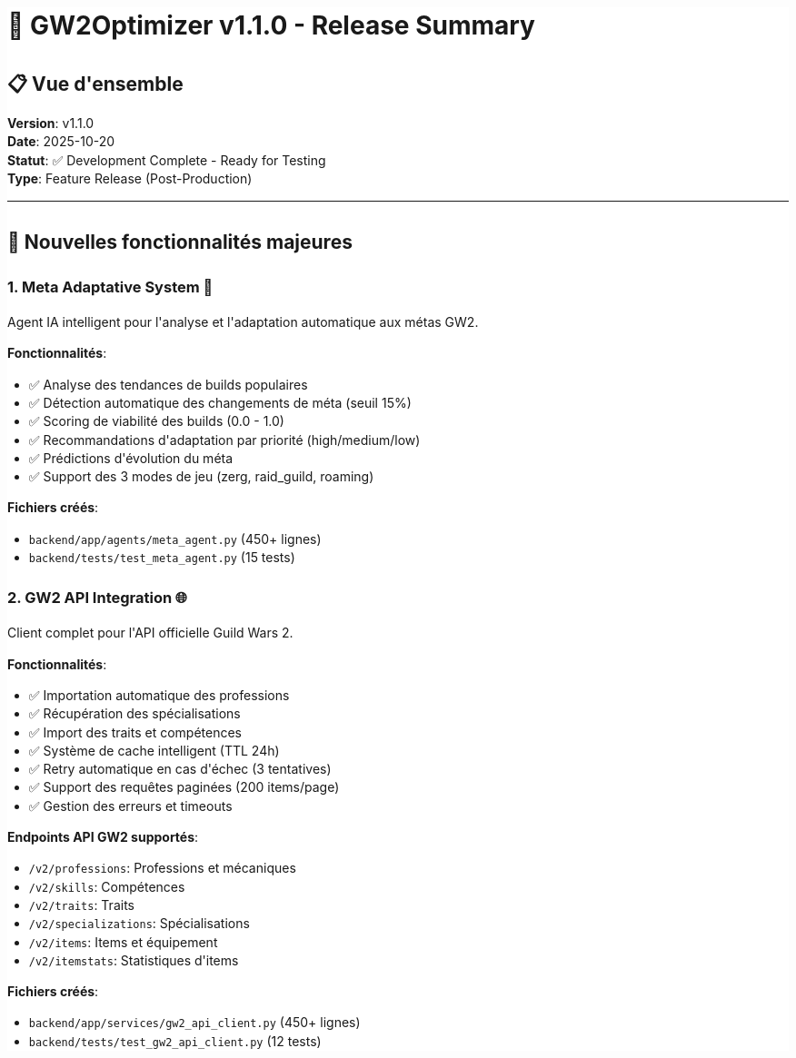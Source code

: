 # 🚀 GW2Optimizer v1.1.0 - Release Summary

## 📋 Vue d'ensemble

**Version**: v1.1.0  
**Date**: 2025-10-20  
**Statut**: ✅ Development Complete - Ready for Testing  
**Type**: Feature Release (Post-Production)

---

## 🎉 Nouvelles fonctionnalités majeures

### 1. Meta Adaptative System 🧠

Agent IA intelligent pour l'analyse et l'adaptation automatique aux métas GW2.

**Fonctionnalités**:
- ✅ Analyse des tendances de builds populaires
- ✅ Détection automatique des changements de méta (seuil 15%)
- ✅ Scoring de viabilité des builds (0.0 - 1.0)
- ✅ Recommandations d'adaptation par priorité (high/medium/low)
- ✅ Prédictions d'évolution du méta
- ✅ Support des 3 modes de jeu (zerg, raid_guild, roaming)

**Fichiers créés**:
- `backend/app/agents/meta_agent.py` (450+ lignes)
- `backend/tests/test_meta_agent.py` (15 tests)

### 2. GW2 API Integration 🌐

Client complet pour l'API officielle Guild Wars 2.

**Fonctionnalités**:
- ✅ Importation automatique des professions
- ✅ Récupération des spécialisations
- ✅ Import des traits et compétences
- ✅ Système de cache intelligent (TTL 24h)
- ✅ Retry automatique en cas d'échec (3 tentatives)
- ✅ Support des requêtes paginées (200 items/page)
- ✅ Gestion des erreurs et timeouts

**Endpoints API GW2 supportés**:
- `/v2/professions`: Professions et mécaniques
- `/v2/skills`: Compétences
- `/v2/traits`: Traits
- `/v2/specializations`: Spécialisations
- `/v2/items`: Items et équipement
- `/v2/itemstats`: Statistiques d'items

**Fichiers créés**:
- `backend/app/services/gw2_api_client.py` (450+ lignes)
- `backend/tests/test_gw2_api_client.py` (12 tests)
